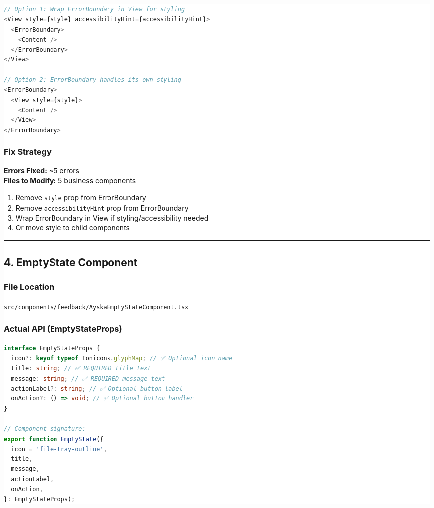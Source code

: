 ```typescript
// Option 1: Wrap ErrorBoundary in View for styling
<View style={style} accessibilityHint={accessibilityHint}>
  <ErrorBoundary>
    <Content />
  </ErrorBoundary>
</View>

// Option 2: ErrorBoundary handles its own styling
<ErrorBoundary>
  <View style={style}>
    <Content />
  </View>
</ErrorBoundary>
```

### Fix Strategy

**Errors Fixed:** ~5 errors  
**Files to Modify:** 5 business components

1. Remove `style` prop from ErrorBoundary
2. Remove `accessibilityHint` prop from ErrorBoundary
3. Wrap ErrorBoundary in View if styling/accessibility needed
4. Or move style to child components

---

## 4. EmptyState Component

### File Location

`src/components/feedback/AyskaEmptyStateComponent.tsx`

### Actual API (EmptyStateProps)

```typescript
interface EmptyStateProps {
  icon?: keyof typeof Ionicons.glyphMap; // ✅ Optional icon name
  title: string; // ✅ REQUIRED title text
  message: string; // ✅ REQUIRED message text
  actionLabel?: string; // ✅ Optional button label
  onAction?: () => void; // ✅ Optional button handler
}

// Component signature:
export function EmptyState({
  icon = 'file-tray-outline',
  title,
  message,
  actionLabel,
  onAction,
}: EmptyStateProps);
```
